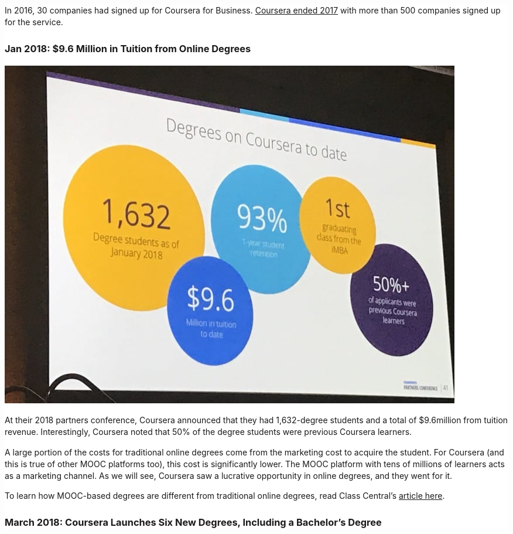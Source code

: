 In 2016, 30 companies had signed up for Coursera for Business. [Coursera ended 2017](https://www.classcentral.com/report/coursera-2017-year-review/) with more than 500 companies signed up for the service.

### Jan 2018: $9.6 Million in Tuition from Online Degrees

![Coursera-Degrees-Revenue-768x576.jpg](../_resources/4f77a76120e12e10c3bd889306bde70c.jpg)

At their 2018 partners conference, Coursera announced that they had 1,632-degree students and a total of $9.6million from tuition revenue. Interestingly, Coursera noted that 50% of the degree students were previous Coursera learners.

A large portion of the costs for traditional online degrees come from the marketing cost to acquire the student. For Coursera (and this is true of other MOOC platforms too), this cost is significantly lower. The MOOC platform with tens of millions of learners acts as a marketing channel. As we will see, Coursera saw a lucrative opportunity in online degrees, and they went for it.

To learn how MOOC-based degrees are different from traditional online degrees, read Class Central’s [article here](https://www.classcentral.com/report/mooc-based-degrees-vs-traditional-online-degrees/).

### March 2018: Coursera Launches Six New Degrees, Including a Bachelor’s Degree

